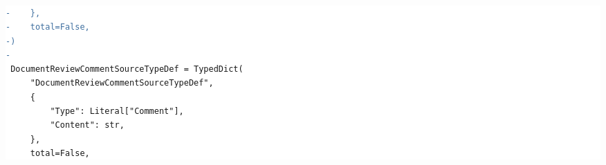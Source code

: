 ```diff
-    },
-    total=False,
-)
-
 DocumentReviewCommentSourceTypeDef = TypedDict(
     "DocumentReviewCommentSourceTypeDef",
     {
         "Type": Literal["Comment"],
         "Content": str,
     },
     total=False,
